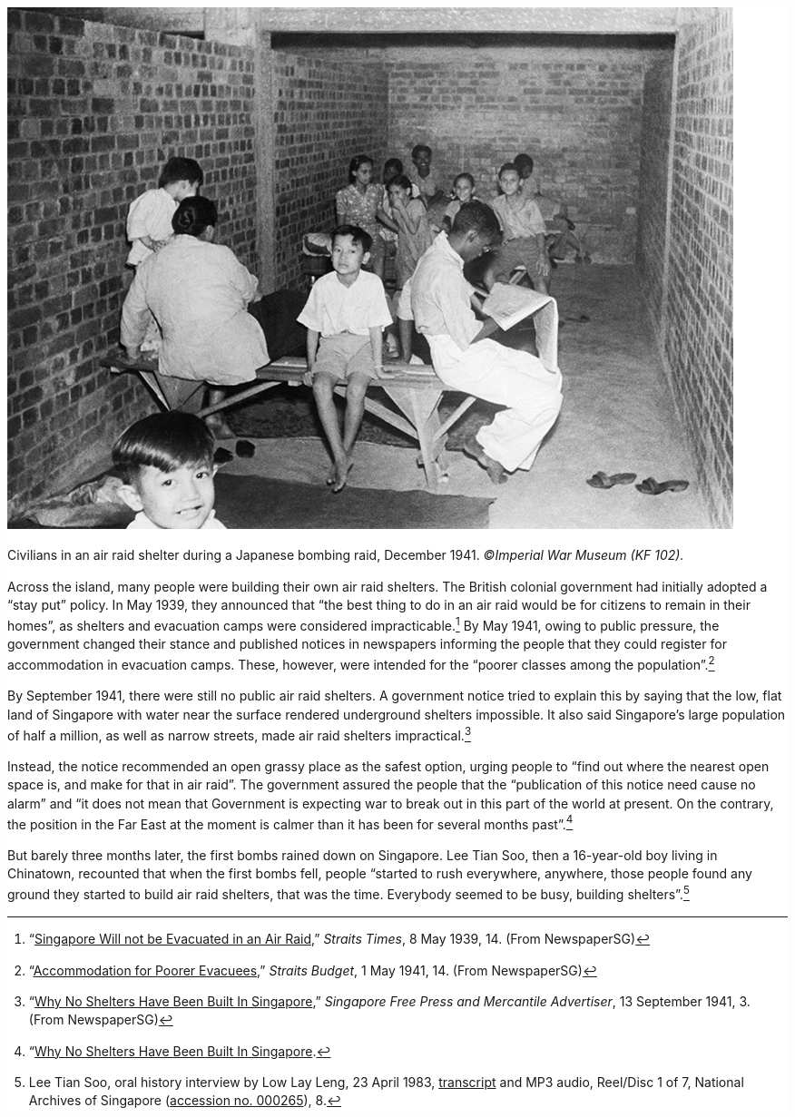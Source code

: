 ![](/images/Vol%2018%20Issue%204/War%20in%20Singapore/4e.png)
<div style="background-color: white;">Civilians in an air raid shelter during a Japanese bombing raid, December 1941. <i>©Imperial War Museum (KF 102).</i></div>

Across the island, many people were building their own air raid shelters. The British colonial government had initially adopted a “stay put” policy. In May 1939, they announced that “the best thing to do in an air raid would be for citizens to remain in their homes”, as shelters and evacuation camps were considered impracticable.[^8] By May 1941, owing to public pressure, the government changed their stance and published notices in newspapers informing the people that they could register for accommodation in evacuation camps. These, however, were intended for the “poorer classes among the population”.[^9] 

By September 1941, there were still no public air raid shelters. A government notice tried to explain this by saying that the low, flat land of Singapore with water near the surface rendered underground shelters impossible. It also said Singapore’s large population of half a million, as well as narrow streets, made air raid shelters impractical.[^10] 

Instead, the notice recommended an open grassy place as the safest option, urging people to “find out where the nearest open space is, and make for that in air raid”. The government assured the people that the “publication of this notice need cause no alarm” and “it does not mean that Government is expecting war to break out in this part of the world at present. On the contrary, the position in the Far East at the moment is calmer than it has been for several months past”.[^11]

But barely three months later, the first bombs rained down on Singapore. Lee Tian Soo, then a 16-year-old boy living in Chinatown, recounted that when the first bombs fell, people “started to rush everywhere, anywhere, those people found any ground they started to build air raid shelters, that was the time. Everybody seemed to be busy, building shelters”.[^12] 


[^1]: Lee Geok Boi, [*The Syonan Years: Singapore under Japanese Rule 1942–1945*](https://eservice.nlb.gov.sg/item_holding.aspx?bid=12661517) (Singapore: National Archives of Singapore and Epigram Pte Ltd, 2005), 44. (From National Library, Singapore, call no. RSING q940.53957 LEE-[WAR])
[^2]: Toh Mah Keong, oral history interview by Lim How Seng, 27 December 1979, [transcript](https://www.nas.gov.sg/archivesonline/flipviewer/publish/c/caf843a2-1160-11e3-83d5-0050568939ad-OHC000001_002/web/html5/index.html?launchlogo=tablet/OralHistoryInterviews_brandingLogo_.png&amp;pn=5) and MP3 audio, Reel/Disc of 2 of 10, National Archives of Singapore ([accession no. 000001](https://www.nas.gov.sg/archivesonline/oral_history_interviews/record-details/caf843a2-1160-11e3-83d5-0050568939ad), 18.
[^3]: Soh Guan Bee, oral history interview by Low Lay Leng, 17 August 1983, [transcript](https://www.nas.gov.sg/archivesonline/flipviewer/publish/e/e685a37a-115d-11e3-83d5-0050568939ad-OHC000310_001/web/html5/index.html?launchlogo=tablet/OralHistoryInterviews_brandingLogo_.png&amp;pn=13) and MP3 audio, Reel/Disc 1 of 10, National Archives of Singapore ([accession no. 000310](https://www.nas.gov.sg/archivesonline/oral_history_interviews/record-details/e685a37a-115d-11e3-83d5-0050568939ad), 8–9.
[^4]: Tan Ban Cheng, oral history interview by Low Lay Leng, 25 January 1979,&nbsp;[transcript](https://www.nas.gov.sg/archivesonline/flipviewer/publish/e/e7e9ea71-115d-11e3-83d5-0050568939ad-OHC000392_001/web/html5/index.html?launchlogo=tablet/OralHistoryInterviews_brandingLogo_.png&amp;pn=5)&nbsp;and MP3 audio Reel/Disc 1 of 9, National Archives of Singapore ([accession no. 000392](https://www.nas.gov.sg/archivesonline/oral_history_interviews/interview/000392)), 7.
[^5]: Tan Guan Chuan, oral history interview by Low Lay Leng, 21 March 1984, [transcript](https://www.nas.gov.sg/archivesonline/flipviewer/publish/e/ebab8cb9-115d-11e3-83d5-0050568939ad-OHC000414_001/web/html5/index.html?launchlogo=tablet/OralHistoryInterviews_brandingLogo_.png&amp;pn=17) and MP3 audio, Reel/Disc 1 of 10, National Archives of Singapore ([accession no. 000414](https://www.nas.gov.sg/archivesonline/oral_history_interviews/record-details/ebab8cb9-115d-11e3-83d5-0050568939ad)), 12–13.
[^6]: Abdealli K Motiwalla, oral history interview by Chua Ser Koon, 19 August 1982,&nbsp;[transcript](https://www.nas.gov.sg/archivesonline/flipviewer/publish/3/331756cf-115f-11e3-83d5-0050568939ad-OHC000204_001/web/html5/index.html?launchlogo=tablet/OralHistoryInterviews_brandingLogo_.png&amp;pn=5)&nbsp;and MP3 audio, Reel/Disc 1 of 4, National Archives of Singapore ([accession no. 000204](https://www.nas.gov.sg/archivesonline/oral_history_interviews/record-details/331756cf-115f-11e3-83d5-0050568939ad)), 1– 2.
[^7]: [Abdealli K. Motiwalla](https://www.nas.gov.sg/archivesonline/flipviewer/publish/3/331756cf-115f-11e3-83d5-0050568939ad-OHC000204_001/web/html5/index.html?launchlogo=tablet/OralHistoryInterviews_brandingLogo_.png&amp;pn=5), oral history interview, 19 August 1982, Reel/Disc 1 of 4, 3–4.
[^8]: “[Singapore Will not be Evacuated in an Air Raid](https://eresources.nlb.gov.sg/newspapers/Digitised/Article/straitstimes19390508-1.2.96),”&nbsp;_Straits Times_, 8 May 1939, 14. (From NewspaperSG)
[^9]: “[Accommodation for Poorer Evacuees](http://eresources.nlb.gov.sg/newspapers/Digitised/Article/straitsbudget19410501-1.2.67),”&nbsp;_Straits Budget_, 1 May 1941, 14. (From NewspaperSG)
[^10]: “[Why No Shelters Have Been Built In Singapore](http://eresources.nlb.gov.sg/newspapers/Digitised/Article/singfreepressb19410913-1.2.23),”&nbsp;_Singapore Free Press and Mercantile Advertiser_, 13 September 1941, 3. (From NewspaperSG)
[^11]: “[Why No Shelters Have Been Built In Singapore](http://eresources.nlb.gov.sg/newspapers/Digitised/Article/singfreepressb19410913-1.2.23).
[^12]: Lee Tian Soo, oral history interview by Low Lay Leng, 23 April 1983,&nbsp;[transcript](https://www.nas.gov.sg/archivesonline/flipviewer/publish/3/38aeebd2-115f-11e3-83d5-0050568939ad-OHC000265_001/web/html5/index.html?launchlogo=tablet/OralHistoryInterviews_brandingLogo_.png&amp;pn=13)&nbsp;and MP3 audio, Reel/Disc 1 of 7, National Archives of Singapore ([accession no. 000265](https://www.nas.gov.sg/archivesonline/oral_history_interviews/record-details/38aeebd2-115f-11e3-83d5-0050568939ad)), 8.
[^13]: Tan Geok Koon, oral history interview by Claire Yeo, 11 August 2006,&nbsp;[transcript](https://www.nas.gov.sg/archivesonline/flipviewer/publish/e/e6bae038-1160-11e3-83d5-0050568939ad-OHC003067_001/web/html5/index.html?launchlogo=tablet/OralHistoryInterviews_brandingLogo_.png&amp;pn=7)&nbsp;and MP3 audio, Reel/Disc 1 of 2, National Archives of Singapore ([accession no. 003067](https://www.nas.gov.sg/archivesonline/oral_history_interviews/record-details/e6bae038-1160-11e3-83d5-0050568939ad)), 3.
[^14]: Chu Shuen Choo, oral history interview by Low Lay Leng, 15 August 1984,&nbsp;[transcript](https://www.nas.gov.sg/archivesonline/flipviewer/publish/e/e98a11b7-115d-11e3-83d5-0050568939ad-OHC000462_001/web/html5/index.html?launchlogo=tablet/OralHistoryInterviews_brandingLogo_.png&amp;pn=13)&nbsp;and MP3 audio, Reel/Disc 1 of 12, National Archives of Singapore ([accession no. 000462](https://www.nas.gov.sg/archivesonline/oral_history_interviews/record-details/e98a11b7-115d-11e3-83d5-0050568939ad)), 9–10.
[^15]: Rajabali Jumabhoy, oral history interview by Lim How Seng, 15 July 1981,&nbsp;[transcript](https://www.nas.gov.sg/archivesonline/flipviewer/publish/2/2c06d5d4-115f-11e3-83d5-0050568939ad-OHC000074_011/web/html5/index.html?launchlogo=tablet/OralHistoryInterviews_brandingLogo_.png&amp;pn=3)&nbsp;and MP3 audio, Reel/Disc 11 of 37, National Archives of Singapore ([accession no. 000074](https://www.nas.gov.sg/archivesonline/oral_history_interviews/record-details/2c06d5d4-115f-11e3-83d5-0050568939ad)), 72–73.
[^16]: [Rajabali Jumabhoy](https://www.nas.gov.sg/archivesonline/flipviewer/publish/2/2c06d5d4-115f-11e3-83d5-0050568939ad-OHC000074_011/web/html5/index.html?launchlogo=tablet/OralHistoryInterviews_brandingLogo_.png&amp;pn=3), oral history interview, 15 July 1981, Reel/Disc 11 of 37, 72–73.
[^17]: Michael Mukunathan, “[Rajabali Jumabhoy](https://eresources.nlb.gov.sg/infopedia/articles/SIP_859_2004-12-27.html),” in *Singapore Infopedia*. National Library Board Singapore. Article published 2016. 
[^18]: [Rajabali Jumabhoy](https://www.nas.gov.sg/archivesonline/flipviewer/publish/2/2c06d5d4-115f-11e3-83d5-0050568939ad-OHC000074_011/web/html5/index.html?launchlogo=tablet/OralHistoryInterviews_brandingLogo_.png&amp;pn=3), oral history interview, 15 July 1981, Reel/Disc 11 of 37, 73–74.
[^19]: Isa Ibrahim, oral history interview by Low Lay Leng, 6 January 1983,&nbsp;[transcript](https://www.nas.gov.sg/archivesonline/flipviewer/publish/e/e4e19c80-115d-11e3-83d5-0050568939ad-OHC000242_011/web/html5/index.html?launchlogo=tablet/OralHistoryInterviews_brandingLogo_.png&amp;pn=5)&nbsp;and MP3 audio, Reel/Disc 11 of 28, National Archives of Singapore ([accession no. 000242](https://www.nas.gov.sg/archivesonline/oral_history_interviews/record-details/e4e19c80-115d-11e3-83d5-0050568939ad)), 137.
[^20]: Lee,&nbsp;[*The Syonan Years*]https://catalogue.nlb.gov.sg/cgi-bin/spydus.exe/ENQ/WPAC/BIBENQ?SETLVL=1&amp;BRN=12661517), 44.
[^21]: Ang Seah San, oral history interview by Low Lay Leng, 24 March 1984,&nbsp;[transcript](https://www.nas.gov.sg/archivesonline/flipviewer/publish/e/ea000529-115d-11e3-83d5-0050568939ad-OHC000419_001/web/html5/index.html?launchlogo=tablet/OralHistoryInterviews_brandingLogo_.png&amp;pn=5)&nbsp;and MP3 audio, Reel/Disc 1 of 7, National Archives of Singapore ([accession no. 000419](https://www.nas.gov.sg/archivesonline/oral_history_interviews/record-details/ea000529-115d-11e3-83d5-0050568939ad)), 1–2.
[^22]: [Ang Seah San] (https://www.nas.gov.sg/archivesonline/flipviewer/publish/e/ea000529-115d-11e3-83d5-0050568939ad-OHC000419_001/web/html5/index.html?launchlogo=tablet/OralHistoryInterviews_brandingLogo_.png&amp;pn=5), oral history interview, 24 March 1984, Reel/Disc 1 of 7, 2.&nbsp;
[^23]: Gay Wan Guay, oral history interview by Low Lay Leng, 17 April 1984,&nbsp;[transcript](https://www.nas.gov.sg/archivesonline/flipviewer/publish/9/95387ecb-1160-11e3-83d5-0050568939ad-OHC000374_001/web/html5/index.html?launchlogo=tablet/OralHistoryInterviews_brandingLogo_.png&amp;pn=7)&nbsp;and MP3 audio, Reel/Disc 1 of 22, National Archives of Singapore ([accession no. 000374](https://www.nas.gov.sg/archivesonline/oral_history_interviews/record-details/95387ecb-1160-11e3-83d5-0050568939ad)), 6–7.
[^24]: Lee Kip Lee, oral history interview by Cindy Chou, 13 July 1994,&nbsp;[transcript](https://www.nas.gov.sg/archivesonline/flipviewer/publish/d/d2e1d031-115f-11e3-83d5-0050568939ad-OHC001532_001/web/html5/index.html?launchlogo=tablet/OralHistoryInterviews_brandingLogo_.png&amp;pn=7)&nbsp;and MP3 audio, Reel/Disc 1 of 6, National Archives of Singapore ([accession no. 001532](https://www.nas.gov.sg/archivesonline/oral_history_interviews/record-details/d2e1d031-115f-11e3-83d5-0050568939ad)), 3.
[^25]: Mani Letchumanan Masillamani, oral history interview by Jesley Chua Chee Huan, 23 April 2010,&nbsp;[transcript](https://www.nas.gov.sg/archivesonline/flipviewer/publish/1/1ae11562-1162-11e3-83d5-0050568939ad-OHC003509_002/web/html5/index.html?launchlogo=tablet/OralHistoryInterviews_brandingLogo_.png&amp;pn=9)&nbsp;and MP3 audio, Reel/Disc 2 of 20, National Archives of Singapore ([accession no. 003509](https://www.nas.gov.sg/archivesonline/oral_history_interviews/record-details/1ae11562-1162-11e3-83d5-0050568939ad)), 41.
[^26]: [Mani Letchumanan Masillamani](https://www.nas.gov.sg/archivesonline/flipviewer/publish/1/1ae11562-1162-11e3-83d5-0050568939ad-OHC003509_002/web/html5/index.html?launchlogo=tablet/OralHistoryInterviews_brandingLogo_.png&amp;pn=9), oral history interview, 23 April 2010, Reel/Disc 2 of 20, 43.
[^27]: “[Scrap is Already Piling Up for ‘Salvage Week’](http://eresources.nlb.gov.sg/newspapers/Digitised/Article/singfreepressb19410114-1.2.68),”&nbsp;_Singapore Free Press and Mercantile Advertiser_, 14 January 1941, 7 (From NewspaperSG)
[^28]: Soh Chuan Lam, oral history interview by Low Lay Leng, 5 September 1983,&nbsp;[transcript](https://www.nas.gov.sg/archivesonline/flipviewer/publish/e/e93220dd-115d-11e3-83d5-0050568939ad-OHC000304_001/web/html5/index.html?launchlogo=tablet/OralHistoryInterviews_brandingLogo_.png&amp;pn=11)&nbsp;and MP3 audio, Reel/Disc 1 of 8, National Archives of Singapore ([accession no. 000304](https://www.nas.gov.sg/archivesonline/oral_history_interviews/record-details/e93220dd-115d-11e3-83d5-0050568939ad)), 7.
[^29]: Alec Soong and Goh Lee Kim, “[Singapore Volunteer Corps](https://eresources.nlb.gov.sg/infopedia/articles/SIP_1050_2008-10-23.html),” in&nbsp;_Singapore Infopedia_. National Library Board Singapore. Article published October 2021.             
[^30]: Chan Cheng Yean, oral history interview by Low Lay Leng, 8 March 1983,&nbsp;[transcript](https://www.nas.gov.sg/archivesonline/flipviewer/publish/e/e2c13e8c-115d-11e3-83d5-0050568939ad-OHC000248_004/web/html5/index.html?launchlogo=tablet/OralHistoryInterviews_brandingLogo_.png&amp;pn=1)&nbsp;and MP3 audio, Reel/Disc 4 of 10, National Archives of Singapore ([accession no. 000248](https://www.nas.gov.sg/archivesonline/oral_history_interviews/record-details/e2c13e8c-115d-11e3-83d5-0050568939ad)), 37–38.
[^31]: Kevin Blackburn and Daniel Chew Ju Ern, “Dalforce at the Fall of Singapore in 1942: An Overseas Chinese Heroic Legend,”&nbsp;_Journal of Chinese Overseas_&nbsp;1, no. 2 (November 2005): 233–59, ResearchGate, https://www.researchgate.net/publication/233511123\_Dalforce\_at\_the\_Fall\_of\_Singapore\_in\_1942\_An\_Overseas\_Chinese\_Heroic\_Legend.
[^32]: Jack Ng Kim Boon, oral history interview by Low Lay Leng, 15 November 1983,&nbsp;[transcript](https://www.nas.gov.sg/archivesonline/flipviewer/publish/e/ea91d898-115d-11e3-83d5-0050568939ad-OHC000362_001/web/html5/index.html?launchlogo=tablet/OralHistoryInterviews_brandingLogo_.png&amp;pn=7)&nbsp;and MP3 audio, Reel/Disc 1 of 10, National Archives of Singapore ([accession no. 000362](https://www.nas.gov.sg/archivesonline/oral_history_interviews/record-details/ea91d898-115d-11e3-83d5-0050568939ad)), 2–3.
[^33]: Tan Wah Meng, oral history interview by Low Lay Leng, 17 August 1983,&nbsp;[transcript](https://www.nas.gov.sg/archivesonline/flipviewer/publish/e/e5061906-115d-11e3-83d5-0050568939ad-OHC000306_004/web/html5/index.html?launchlogo=tablet/OralHistoryInterviews_brandingLogo_.png)&nbsp;and MP3 audio, Reel/Disc 4 of 17, National Archives of Singapore ([accession no. 000306](https://www.nas.gov.sg/archivesonline/oral_history_interviews/record-details/e5061906-115d-11e3-83d5-0050568939ad)), 44.
[^34]: [Ang Seah San](https://www.nas.gov.sg/archivesonline/flipviewer/publish/e/ea000529-115d-11e3-83d5-0050568939ad-OHC000419_001/web/html5/index.html?launchlogo=tablet/OralHistoryInterviews_brandingLogo_.png&amp;pn=5), oral history interview, 24 March 1984, Reel/Disc 1 of 7, 3;&nbsp;Ang Seah San, oral history interview by Low Lay Leng, 24 March 1984, [transcript](https://www.nas.gov.sg/archivesonline/flipviewer/publish/5/5dd36a4e-115f-11e3-83d5-0050568939ad-OHC000419_002/web/html5/index.html?launchlogo=tablet/OralHistoryInterviews_brandingLogo_.png&amp;pn=9) and MP3 audio, Reel/Disc 2 of 7, National Archives of Singapore ([accession no. 000419](https://www.nas.gov.sg/archivesonline/oral_history_interviews/record-details/5dd36a4e-115f-11e3-83d5-0050568939ad)), 20–21.